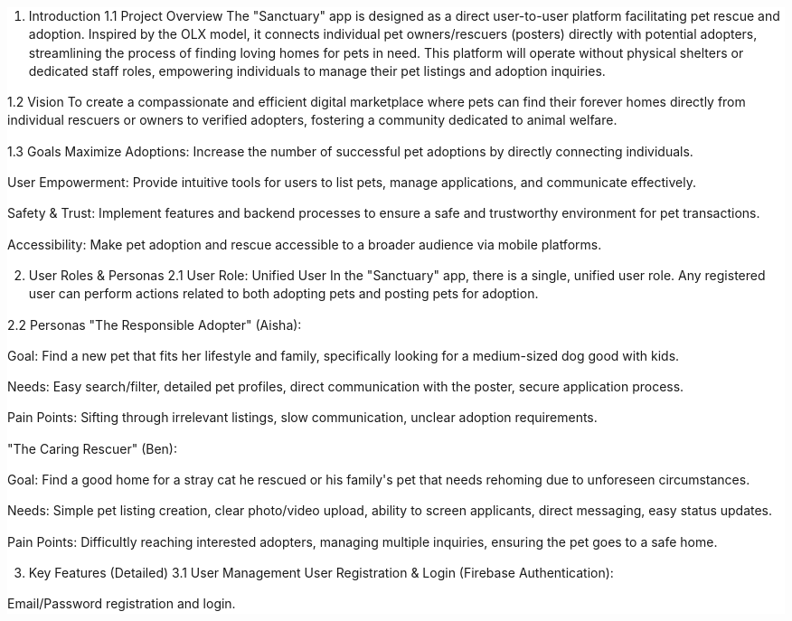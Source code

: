 1. Introduction
1.1 Project Overview
The "Sanctuary" app is designed as a direct user-to-user platform facilitating pet rescue and adoption. Inspired by the OLX model, it connects individual pet owners/rescuers (posters) directly with potential adopters, streamlining the process of finding loving homes for pets in need. This platform will operate without physical shelters or dedicated staff roles, empowering individuals to manage their pet listings and adoption inquiries.

1.2 Vision
To create a compassionate and efficient digital marketplace where pets can find their forever homes directly from individual rescuers or owners to verified adopters, fostering a community dedicated to animal welfare.

1.3 Goals
Maximize Adoptions: Increase the number of successful pet adoptions by directly connecting individuals.

User Empowerment: Provide intuitive tools for users to list pets, manage applications, and communicate effectively.

Safety & Trust: Implement features and backend processes to ensure a safe and trustworthy environment for pet transactions.

Accessibility: Make pet adoption and rescue accessible to a broader audience via mobile platforms.

2. User Roles & Personas
2.1 User Role: Unified User
In the "Sanctuary" app, there is a single, unified user role. Any registered user can perform actions related to both adopting pets and posting pets for adoption.

2.2 Personas
"The Responsible Adopter" (Aisha):

Goal: Find a new pet that fits her lifestyle and family, specifically looking for a medium-sized dog good with kids.

Needs: Easy search/filter, detailed pet profiles, direct communication with the poster, secure application process.

Pain Points: Sifting through irrelevant listings, slow communication, unclear adoption requirements.

"The Caring Rescuer" (Ben):

Goal: Find a good home for a stray cat he rescued or his family's pet that needs rehoming due to unforeseen circumstances.

Needs: Simple pet listing creation, clear photo/video upload, ability to screen applicants, direct messaging, easy status updates.

Pain Points: Difficultly reaching interested adopters, managing multiple inquiries, ensuring the pet goes to a safe home.

3. Key Features (Detailed)
3.1 User Management
User Registration & Login (Firebase Authentication):

Email/Password registration and login.

